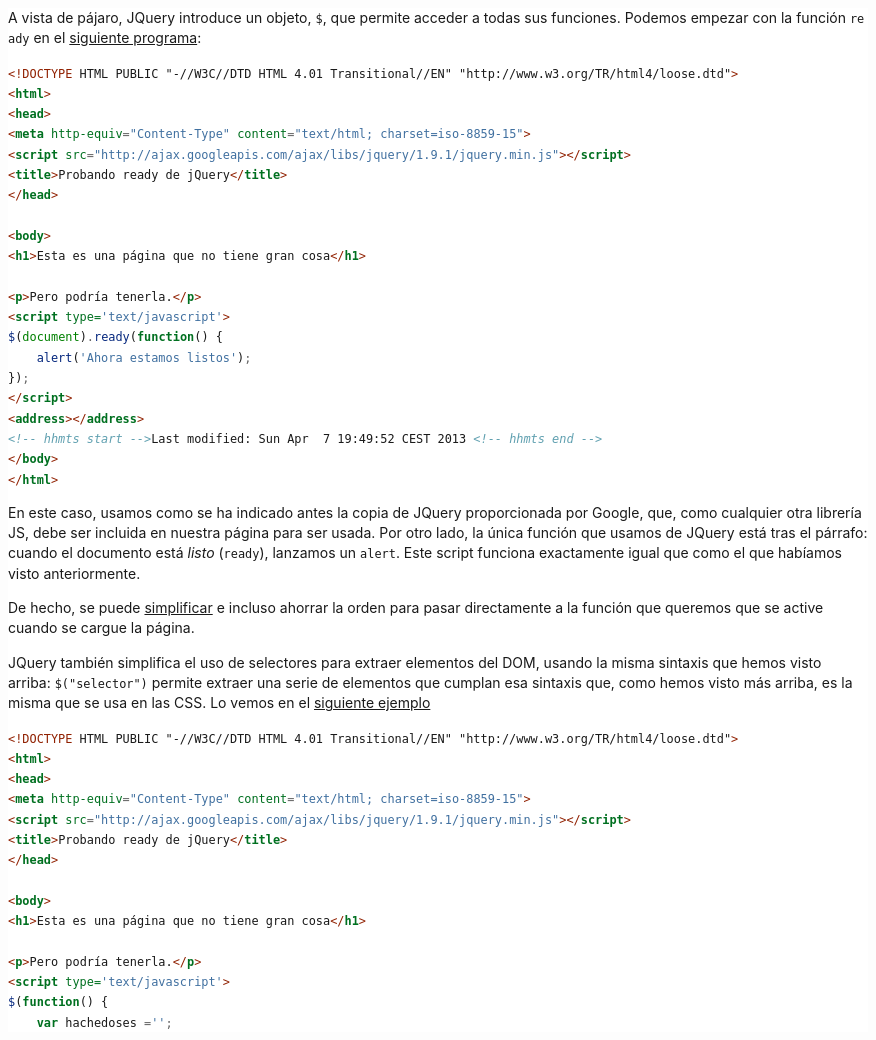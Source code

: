 A vista de pájaro, JQuery introduce un objeto, `$`, que permite acceder
a todas sus funciones. Podemos empezar con la función `ready` en el
[siguiente
programa](https://github.com/JJ/curso-js/blob/master/code/ready.html):

~~~~~HTML
<!DOCTYPE HTML PUBLIC "-//W3C//DTD HTML 4.01 Transitional//EN" "http://www.w3.org/TR/html4/loose.dtd">
<html>
<head>
<meta http-equiv="Content-Type" content="text/html; charset=iso-8859-15">
<script src="http://ajax.googleapis.com/ajax/libs/jquery/1.9.1/jquery.min.js"></script>
<title>Probando ready de jQuery</title>
</head>

<body>
<h1>Esta es una página que no tiene gran cosa</h1>

<p>Pero podría tenerla.</p>
<script type='text/javascript'>
$(document).ready(function() {
    alert('Ahora estamos listos');
});
</script>
<address></address>
<!-- hhmts start -->Last modified: Sun Apr  7 19:49:52 CEST 2013 <!-- hhmts end -->
</body> 
</html>
~~~~~

En este caso, usamos como se ha indicado antes la copia de JQuery
proporcionada por Google, que, como cualquier otra librería JS, debe ser
incluida en nuestra página para ser usada. Por otro lado, la única
función que usamos de JQuery está tras el párrafo: cuando el documento
está *listo* (`ready`), lanzamos un `alert`. Este script funciona
exactamente igual que como el que habíamos visto anteriormente.

De hecho, se puede
[simplificar](https://github.com/JJ/curso-js/blob/master/code/ready-simple.html)
e incluso ahorrar la orden para pasar directamente a la función que
queremos que se active cuando se cargue la página.

JQuery también simplifica el uso de selectores para extraer elementos
del DOM, usando la misma sintaxis que hemos visto arriba:
`$("selector")` permite extraer una serie de elementos que cumplan esa
sintaxis que, como hemos visto más arriba, es la misma que se usa en las
CSS. Lo vemos en el [siguiente
ejemplo](https://github.com/JJ/curso-js/blob/master/code/selectores.html)

~~~~~HTML
<!DOCTYPE HTML PUBLIC "-//W3C//DTD HTML 4.01 Transitional//EN" "http://www.w3.org/TR/html4/loose.dtd">
<html>
<head>
<meta http-equiv="Content-Type" content="text/html; charset=iso-8859-15">
<script src="http://ajax.googleapis.com/ajax/libs/jquery/1.9.1/jquery.min.js"></script>
<title>Probando ready de jQuery</title>
</head>

<body>
<h1>Esta es una página que no tiene gran cosa</h1>

<p>Pero podría tenerla.</p>
<script type='text/javascript'>
$(function() {
    var hachedoses ='';
~~~~~